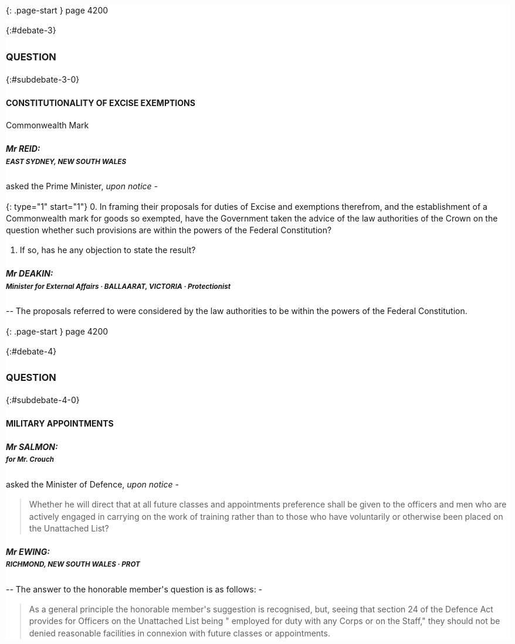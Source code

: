 {: .page-start }
page 4200

{:#debate-3}
### QUESTION

{:#subdebate-3-0}
#### CONSTITUTIONALITY OF EXCISE EXEMPTIONS

Commonwealth Mark

##### Mr REID:<br><small class="text-muted">EAST SYDNEY, NEW SOUTH WALES</small>

asked the Prime Minister,  *upon notice -* 

{: type="1" start="1"}
0. In framing their proposals for duties of Excise and exemptions therefrom, and the establishment of a Commonwealth mark for goods so exempted, have the Government taken the advice of the law authorities of the Crown on the question whether such provisions are within the powers of the Federal Constitution? 
1. If so, has he any objection to state the result? 

##### Mr DEAKIN:<br><small class="text-muted">Minister for External Affairs &middot; BALLAARAT, VICTORIA &middot; Protectionist</small>

-- The proposals referred to were considered by the law authorities to be within the powers of the Federal Constitution. 

{: .page-start }
page 4200

{:#debate-4}
### QUESTION

{:#subdebate-4-0}
#### MILITARY APPOINTMENTS

##### Mr SALMON:<br><small class="text-muted">for Mr. Crouch</small>

asked the Minister of Defence,  *upon notice -* 

  >Whether he will direct that at all future classes and appointments preference shall be given to the officers and men who are actively engaged in carrying on the work of training rather than to those who have voluntarily or otherwise been placed on the Unattached List? 

##### Mr EWING:<br><small class="text-muted">RICHMOND, NEW SOUTH WALES &middot; PROT</small>

-- The answer to the honorable member's question is as follows: - 

  >As a general principle the honorable member's suggestion is recognised, but, seeing that section 24 of the Defence Act provides for Officers on the Unattached List being " employed for duty with any Corps or on the Staff," they should not be denied reasonable facilities in connexion with future classes or appointments. 
